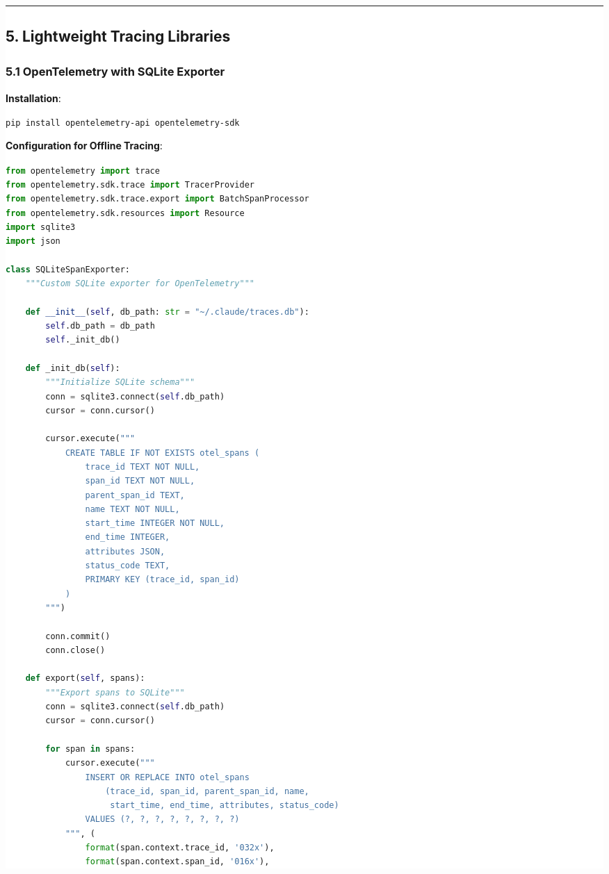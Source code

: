 ______________________________________________________________________

## 5. Lightweight Tracing Libraries

### 5.1 OpenTelemetry with SQLite Exporter

**Installation**:

```bash
pip install opentelemetry-api opentelemetry-sdk
```

**Configuration for Offline Tracing**:

```python
from opentelemetry import trace
from opentelemetry.sdk.trace import TracerProvider
from opentelemetry.sdk.trace.export import BatchSpanProcessor
from opentelemetry.sdk.resources import Resource
import sqlite3
import json

class SQLiteSpanExporter:
    """Custom SQLite exporter for OpenTelemetry"""

    def __init__(self, db_path: str = "~/.claude/traces.db"):
        self.db_path = db_path
        self._init_db()

    def _init_db(self):
        """Initialize SQLite schema"""
        conn = sqlite3.connect(self.db_path)
        cursor = conn.cursor()

        cursor.execute("""
            CREATE TABLE IF NOT EXISTS otel_spans (
                trace_id TEXT NOT NULL,
                span_id TEXT NOT NULL,
                parent_span_id TEXT,
                name TEXT NOT NULL,
                start_time INTEGER NOT NULL,
                end_time INTEGER,
                attributes JSON,
                status_code TEXT,
                PRIMARY KEY (trace_id, span_id)
            )
        """)

        conn.commit()
        conn.close()

    def export(self, spans):
        """Export spans to SQLite"""
        conn = sqlite3.connect(self.db_path)
        cursor = conn.cursor()

        for span in spans:
            cursor.execute("""
                INSERT OR REPLACE INTO otel_spans
                    (trace_id, span_id, parent_span_id, name,
                     start_time, end_time, attributes, status_code)
                VALUES (?, ?, ?, ?, ?, ?, ?, ?)
            """, (
                format(span.context.trace_id, '032x'),
                format(span.context.span_id, '016x'),
```